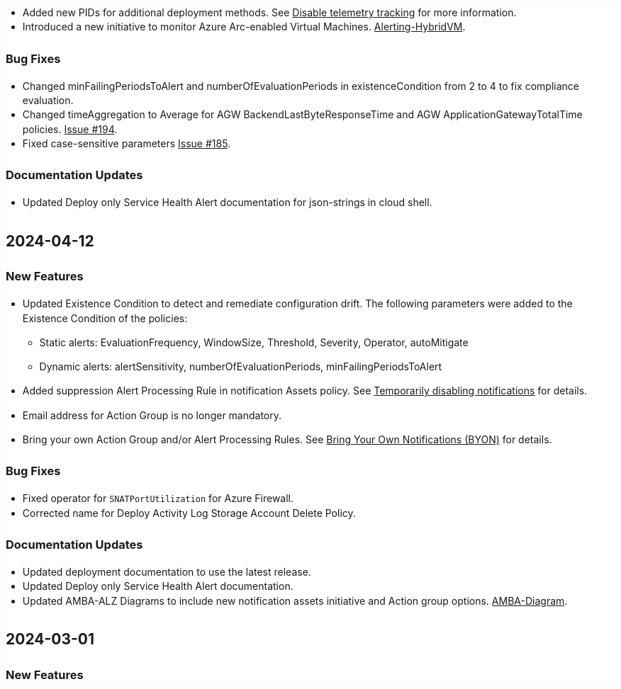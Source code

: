 - Added new PIDs for additional deployment methods. See [Disable telemetry tracking](../../HowTo/Telemetry) for more information.
- Introduced a new initiative to monitor Azure Arc-enabled Virtual Machines. [Alerting-HybridVM](https://github.com/Azure/azure-monitor-baseline-alerts/blob/main/patterns/alz/policySetDefinitions/Deploy-HybridVM-Alerts.json).

### Bug Fixes

- Changed minFailingPeriodsToAlert and numberOfEvaluationPeriods in existenceCondition from 2 to 4 to fix compliance evaluation.
- Changed timeAggregation to Average for AGW BackendLastByteResponseTime and AGW ApplicationGatewayTotalTime policies. [Issue #194](https://github.com/Azure/azure-monitor-baseline-alerts/issues/194).
- Fixed case-sensitive parameters [Issue #185](https://github.com/Azure/azure-monitor-baseline-alerts/issues/185).

### Documentation Updates

- Updated Deploy only Service Health Alert documentation for json-strings in cloud shell.

## 2024-04-12

### New Features

- Updated Existence Condition to detect and remediate configuration drift. The following parameters were added to the Existence Condition of the policies:

  - Static alerts: EvaluationFrequency, WindowSize, Threshold, Severity, Operator, autoMitigate

  - Dynamic alerts: alertSensitivity, numberOfEvaluationPeriods, minFailingPeriodsToAlert

- Added suppression Alert Processing Rule in notification Assets policy. See [Temporarily disabling notifications](../../HowTo/Temporarily-disabling-notifications) for details.
- Email address for Action Group is no longer mandatory.
- Bring your own Action Group and/or Alert Processing Rules. See [Bring Your Own Notifications (BYON)](../../HowTo/Bring-your-own-Notifications) for details.

### Bug Fixes

- Fixed operator for `SNATPortUtilization` for Azure Firewall.
- Corrected name for Deploy Activity Log Storage Account Delete Policy.

### Documentation Updates

- Updated deployment documentation to use the latest release.
- Updated Deploy only Service Health Alert documentation.
- Updated AMBA-ALZ Diagrams to include new notification assets initiative and Action group options. [AMBA-Diagram](../../media/AMBA-Diagrams.vsdx).

## 2024-03-01

### New Features
